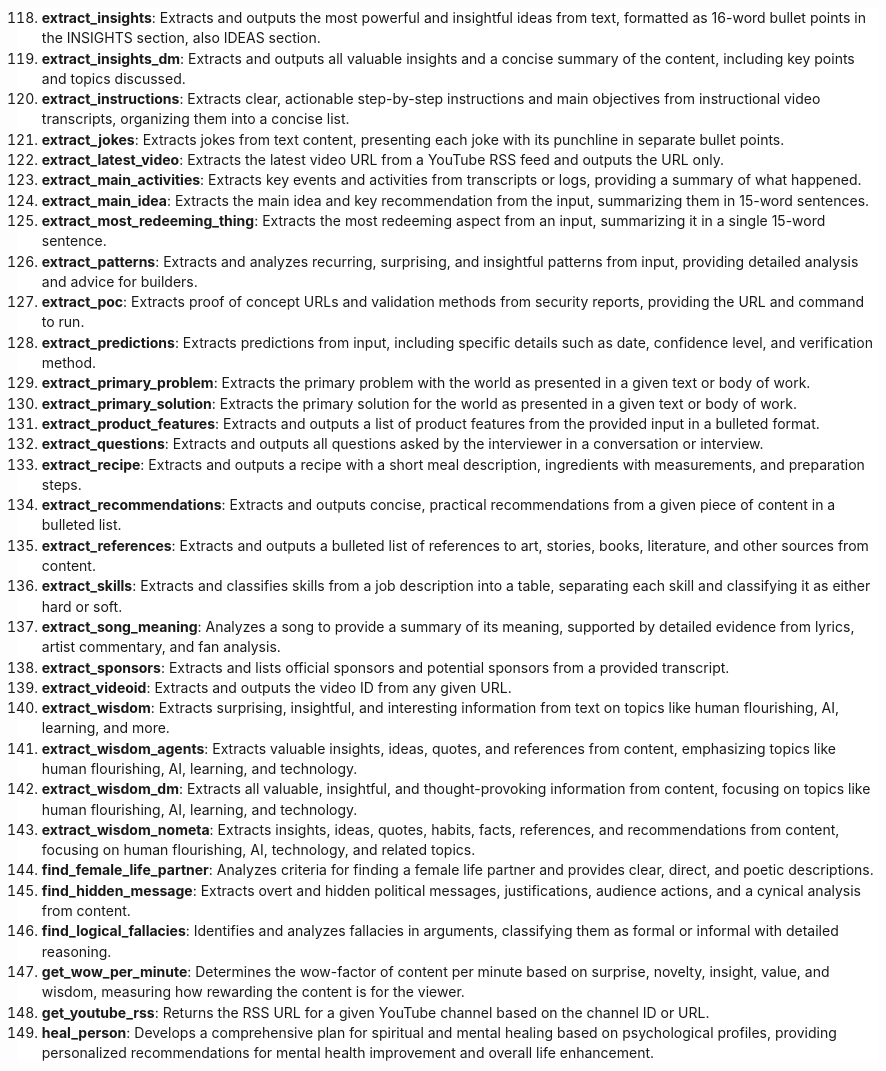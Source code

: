 118. **extract_insights**: Extracts and outputs the most powerful and insightful ideas from text, formatted as 16-word bullet points in the INSIGHTS section, also IDEAS section.
119. **extract_insights_dm**: Extracts and outputs all valuable insights and a concise summary of the content, including key points and topics discussed.
120. **extract_instructions**: Extracts clear, actionable step-by-step instructions and main objectives from instructional video transcripts, organizing them into a concise list.
121. **extract_jokes**: Extracts jokes from text content, presenting each joke with its punchline in separate bullet points.
122. **extract_latest_video**: Extracts the latest video URL from a YouTube RSS feed and outputs the URL only.
123. **extract_main_activities**: Extracts key events and activities from transcripts or logs, providing a summary of what happened.
124. **extract_main_idea**: Extracts the main idea and key recommendation from the input, summarizing them in 15-word sentences.
125. **extract_most_redeeming_thing**: Extracts the most redeeming aspect from an input, summarizing it in a single 15-word sentence.
126. **extract_patterns**: Extracts and analyzes recurring, surprising, and insightful patterns from input, providing detailed analysis and advice for builders.
127. **extract_poc**: Extracts proof of concept URLs and validation methods from security reports, providing the URL and command to run.
128. **extract_predictions**: Extracts predictions from input, including specific details such as date, confidence level, and verification method.
129. **extract_primary_problem**: Extracts the primary problem with the world as presented in a given text or body of work.
130. **extract_primary_solution**: Extracts the primary solution for the world as presented in a given text or body of work.
131. **extract_product_features**: Extracts and outputs a list of product features from the provided input in a bulleted format.
132. **extract_questions**: Extracts and outputs all questions asked by the interviewer in a conversation or interview.
133. **extract_recipe**: Extracts and outputs a recipe with a short meal description, ingredients with measurements, and preparation steps.
134. **extract_recommendations**: Extracts and outputs concise, practical recommendations from a given piece of content in a bulleted list.
135. **extract_references**: Extracts and outputs a bulleted list of references to art, stories, books, literature, and other sources from content.
136. **extract_skills**: Extracts and classifies skills from a job description into a table, separating each skill and classifying it as either hard or soft.
137. **extract_song_meaning**: Analyzes a song to provide a summary of its meaning, supported by detailed evidence from lyrics, artist commentary, and fan analysis.
138. **extract_sponsors**: Extracts and lists official sponsors and potential sponsors from a provided transcript.
139. **extract_videoid**: Extracts and outputs the video ID from any given URL.
140. **extract_wisdom**: Extracts surprising, insightful, and interesting information from text on topics like human flourishing, AI, learning, and more.
141. **extract_wisdom_agents**: Extracts valuable insights, ideas, quotes, and references from content, emphasizing topics like human flourishing, AI, learning, and technology.
142. **extract_wisdom_dm**: Extracts all valuable, insightful, and thought-provoking information from content, focusing on topics like human flourishing, AI, learning, and technology.
143. **extract_wisdom_nometa**: Extracts insights, ideas, quotes, habits, facts, references, and recommendations from content, focusing on human flourishing, AI, technology, and related topics.
144. **find_female_life_partner**: Analyzes criteria for finding a female life partner and provides clear, direct, and poetic descriptions.
145. **find_hidden_message**: Extracts overt and hidden political messages, justifications, audience actions, and a cynical analysis from content.
146. **find_logical_fallacies**: Identifies and analyzes fallacies in arguments, classifying them as formal or informal with detailed reasoning.
147. **get_wow_per_minute**: Determines the wow-factor of content per minute based on surprise, novelty, insight, value, and wisdom, measuring how rewarding the content is for the viewer.
148. **get_youtube_rss**: Returns the RSS URL for a given YouTube channel based on the channel ID or URL.
149. **heal_person**: Develops a comprehensive plan for spiritual and mental healing based on psychological profiles, providing personalized recommendations for mental health improvement and overall life enhancement.